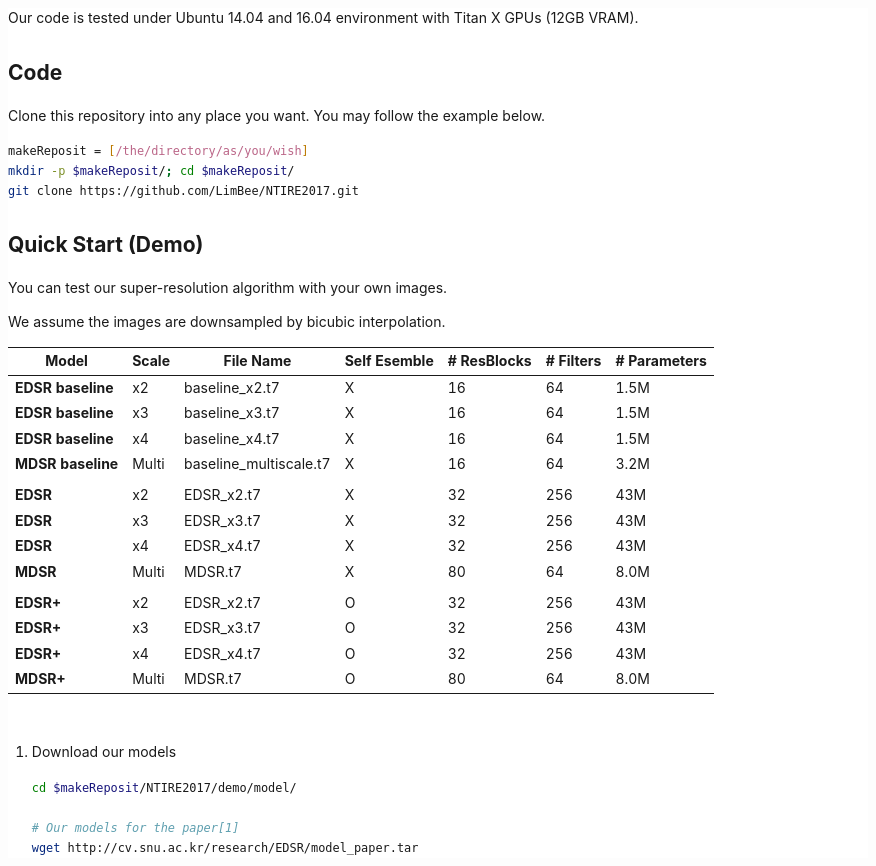 Our code is tested under Ubuntu 14.04 and 16.04 environment with Titan X GPUs (12GB VRAM).

## Code
Clone this repository into any place you want. You may follow the example below.
```bash
makeReposit = [/the/directory/as/you/wish]
mkdir -p $makeReposit/; cd $makeReposit/
git clone https://github.com/LimBee/NTIRE2017.git
```

## Quick Start (Demo)
You can test our super-resolution algorithm with your own images.

We assume the images are downsampled by bicubic interpolation.

| Model | Scale | File Name | Self Esemble | # ResBlocks | # Filters | # Parameters |
|  ---  |  ---  | ---       | ---          | ---         |---        |---           |
| **EDSR baseline**| x2 | baseline_x2.t7 | X | 16 | 64 | 1.5M |
| **EDSR baseline**| x3 | baseline_x3.t7 | X | 16 | 64 | 1.5M | 
| **EDSR baseline**| x4 | baseline_x4.t7 | X | 16 | 64 | 1.5M | 
| **MDSR baseline**| Multi | baseline_multiscale.t7 | X | 16 | 64 | 3.2M |
||||||||
| **EDSR**| x2 | EDSR_x2.t7 | X | 32 | 256 | 43M | 
| **EDSR**| x3 | EDSR_x3.t7 | X | 32 | 256 | 43M | 
| **EDSR**| x4 | EDSR_x4.t7 | X | 32 | 256 | 43M | 
| **MDSR**| Multi | MDSR.t7 | X | 80 | 64 | 8.0M |
||||||||
| **EDSR+**| x2 | EDSR_x2.t7 | O | 32 | 256 | 43M | 
| **EDSR+**| x3 | EDSR_x3.t7 | O | 32 | 256 | 43M | 
| **EDSR+**| x4 | EDSR_x4.t7 | O | 32 | 256 | 43M | 
| **MDSR+**| Multi | MDSR.t7 | O | 80 | 64 | 8.0M |

<br>

1. Download our models

    ```bash
    cd $makeReposit/NTIRE2017/demo/model/

    # Our models for the paper[1]
    wget http://cv.snu.ac.kr/research/EDSR/model_paper.tar
    ```
